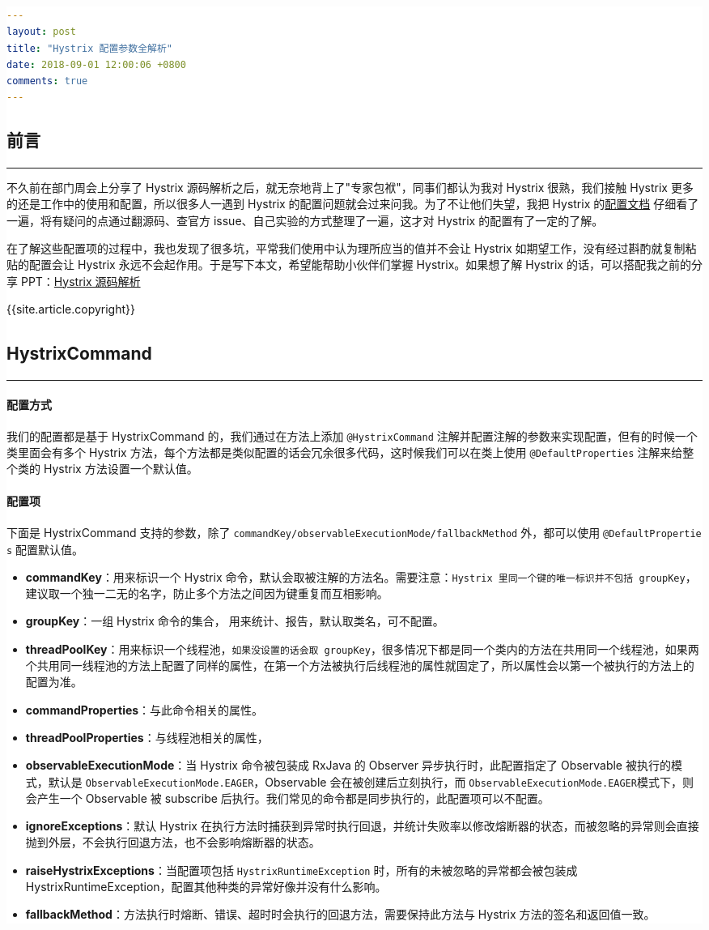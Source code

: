 ```yaml
---
layout: post
title: "Hystrix 配置参数全解析"
date: 2018-09-01 12:00:06 +0800
comments: true
---
```


## 前言
---
不久前在部门周会上分享了 Hystrix 源码解析之后，就无奈地背上了"专家包袱"，同事们都认为我对 Hystrix 很熟，我们接触 Hystrix 更多的还是工作中的使用和配置，所以很多人一遇到 Hystrix 的配置问题就会过来问我。为了不让他们失望，我把 Hystrix 的[配置文档](https://github.com/Netflix/Hystrix/wiki/Configuration) 仔细看了一遍，将有疑问的点通过翻源码、查官方 issue、自己实验的方式整理了一遍，这才对 Hystrix 的配置有了一定的了解。

在了解这些配置项的过程中，我也发现了很多坑，平常我们使用中认为理所应当的值并不会让 Hystrix 如期望工作，没有经过斟酌就复制粘贴的配置会让 Hystrix 永远不会起作用。于是写下本文，希望能帮助小伙伴们掌握 Hystrix。如果想了解 Hystrix 的话，可以搭配我之前的分享 PPT：[Hystrix 源码解析](/2018/08/hystrix_code_design_share.html)

{{site.article.copyright}}

## HystrixCommand
---
#### 配置方式
我们的配置都是基于 HystrixCommand 的，我们通过在方法上添加 `@HystrixCommand` 注解并配置注解的参数来实现配置，但有的时候一个类里面会有多个 Hystrix 方法，每个方法都是类似配置的话会冗余很多代码，这时候我们可以在类上使用 `@DefaultProperties` 注解来给整个类的 Hystrix 方法设置一个默认值。

#### 配置项
下面是 HystrixCommand 支持的参数，除了 `commandKey/observableExecutionMode/fallbackMethod` 外，都可以使用 `@DefaultProperties` 配置默认值。

- **commandKey**：用来标识一个 Hystrix 命令，默认会取被注解的方法名。需要注意：`Hystrix 里同一个键的唯一标识并不包括 groupKey`，建议取一个独一二无的名字，防止多个方法之间因为键重复而互相影响。

- **groupKey**：一组 Hystrix 命令的集合， 用来统计、报告，默认取类名，可不配置。

- **threadPoolKey**：用来标识一个线程池，`如果没设置的话会取 groupKey`，很多情况下都是同一个类内的方法在共用同一个线程池，如果两个共用同一线程池的方法上配置了同样的属性，在第一个方法被执行后线程池的属性就固定了，所以属性会以第一个被执行的方法上的配置为准。

- **commandProperties**：与此命令相关的属性。

- **threadPoolProperties**：与线程池相关的属性，

- **observableExecutionMode**：当 Hystrix 命令被包装成 RxJava 的 Observer 异步执行时，此配置指定了 Observable 被执行的模式，默认是 `ObservableExecutionMode.EAGER`，Observable 会在被创建后立刻执行，而 `ObservableExecutionMode.EAGER`模式下，则会产生一个 Observable 被 subscribe 后执行。我们常见的命令都是同步执行的，此配置项可以不配置。

- **ignoreExceptions**：默认 Hystrix 在执行方法时捕获到异常时执行回退，并统计失败率以修改熔断器的状态，而被忽略的异常则会直接抛到外层，不会执行回退方法，也不会影响熔断器的状态。

- **raiseHystrixExceptions**：当配置项包括 `HystrixRuntimeException` 时，所有的未被忽略的异常都会被包装成 HystrixRuntimeException，配置其他种类的异常好像并没有什么影响。

- **fallbackMethod**：方法执行时熔断、错误、超时时会执行的回退方法，需要保持此方法与 Hystrix 方法的签名和返回值一致。
